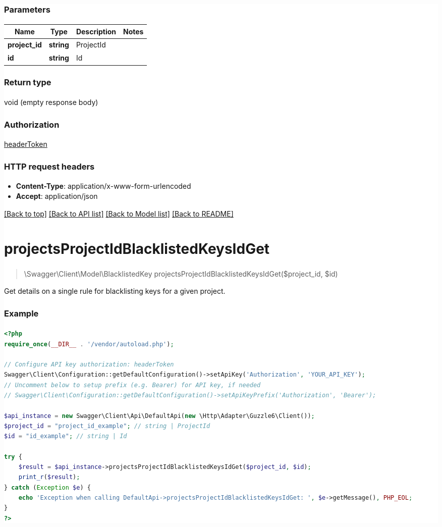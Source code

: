 ### Parameters

Name | Type | Description  | Notes
------------- | ------------- | ------------- | -------------
 **project_id** | **string**| ProjectId |
 **id** | **string**| Id |

### Return type

void (empty response body)

### Authorization

[headerToken](../../README.md#headerToken)

### HTTP request headers

 - **Content-Type**: application/x-www-form-urlencoded
 - **Accept**: application/json

[[Back to top]](#) [[Back to API list]](../../README.md#documentation-for-api-endpoints) [[Back to Model list]](../../README.md#documentation-for-models) [[Back to README]](../../README.md)

# **projectsProjectIdBlacklistedKeysIdGet**
> \Swagger\Client\Model\BlacklistedKey projectsProjectIdBlacklistedKeysIdGet($project_id, $id)



Get details on a single rule for blacklisting keys for a given project.

### Example
```php
<?php
require_once(__DIR__ . '/vendor/autoload.php');

// Configure API key authorization: headerToken
Swagger\Client\Configuration::getDefaultConfiguration()->setApiKey('Authorization', 'YOUR_API_KEY');
// Uncomment below to setup prefix (e.g. Bearer) for API key, if needed
// Swagger\Client\Configuration::getDefaultConfiguration()->setApiKeyPrefix('Authorization', 'Bearer');

$api_instance = new Swagger\Client\Api\DefaultApi(new \Http\Adapter\Guzzle6\Client());
$project_id = "project_id_example"; // string | ProjectId
$id = "id_example"; // string | Id

try {
    $result = $api_instance->projectsProjectIdBlacklistedKeysIdGet($project_id, $id);
    print_r($result);
} catch (Exception $e) {
    echo 'Exception when calling DefaultApi->projectsProjectIdBlacklistedKeysIdGet: ', $e->getMessage(), PHP_EOL;
}
?>
```
